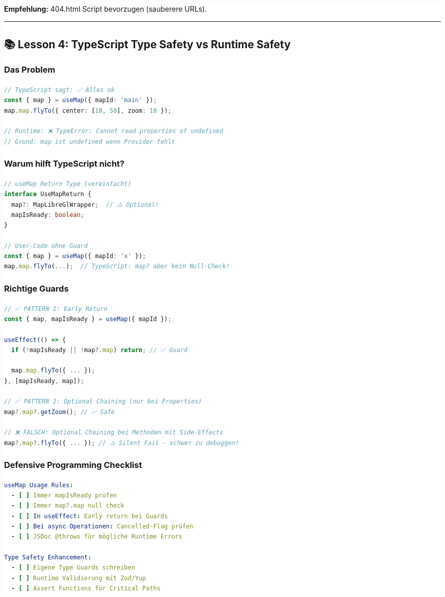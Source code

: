 **Empfehlung:** 404.html Script bevorzugen (sauberere URLs).

---

## 📚 Lesson 4: TypeScript Type Safety vs Runtime Safety

### Das Problem
```typescript
// TypeScript sagt: ✅ Alles ok
const { map } = useMap({ mapId: 'main' });
map.map.flyTo({ center: [10, 50], zoom: 10 });

// Runtime: ❌ TypeError: Cannot read properties of undefined
// Grund: map ist undefined wenn Provider fehlt
```

### Warum hilft TypeScript nicht?
```typescript
// useMap Return Type (vereinfacht)
interface UseMapReturn {
  map?: MapLibreGlWrapper;  // ⚠️ Optional!
  mapIsReady: boolean;
}

// User-Code ohne Guard
const { map } = useMap({ mapId: 'x' });
map.map.flyTo(...);  // TypeScript: map? aber kein Null-Check!
```

### Richtige Guards
```typescript
// ✅ PATTERN 1: Early Return
const { map, mapIsReady } = useMap({ mapId });

useEffect(() => {
  if (!mapIsReady || !map?.map) return; // ✅ Guard
  
  map.map.flyTo({ ... });
}, [mapIsReady, map]);

// ✅ PATTERN 2: Optional Chaining (nur bei Properties)
map?.map?.getZoom(); // ✅ Safe

// ❌ FALSCH: Optional Chaining bei Methoden mit Side-Effects
map?.map?.flyTo({ ... }); // ⚠️ Silent Fail - schwer zu debuggen!
```

### Defensive Programming Checklist
```yaml
useMap Usage Rules:
  - [ ] Immer mapIsReady prüfen
  - [ ] Immer map?.map null check
  - [ ] In useEffect: Early return bei Guards
  - [ ] Bei async Operationen: Cancelled-Flag prüfen
  - [ ] JSDoc @throws für mögliche Runtime Errors

Type Safety Enhancement:
  - [ ] Eigene Type Guards schreiben
  - [ ] Runtime Validierung mit Zod/Yup
  - [ ] Assert Functions für Critical Paths
```
